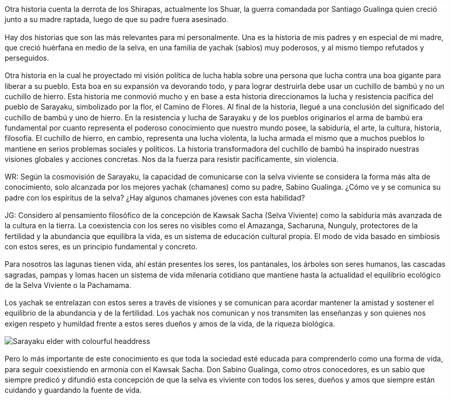 Otra historia cuenta la derrota de los Shirapas, actualmente los Shuar, la
guerra comandada por Santiago Gualinga quien creció junto a su madre
raptada, luego de que su padre fuera asesinado.

Hay dos historias que son las más relevantes para mí personalmente. Una es
la historia de mis padres y en especial de mi madre, que creció huérfana en
medio de la selva, en una familia de yachak (sabios) muy poderosos, y al
mismo tiempo refutados y perseguidos.

Otra historia en la cual he proyectado mi visión política de lucha habla
sobre una persona que lucha contra una boa gigante para liberar a su
pueblo. Esta boa en su expansión va devorando todo, y para lograr destruirla
debe usar un cuchillo de bambú y no un cuchillo de hierro. Esta historia me
conmovió mucho y en base a esta historia direccionamos la lucha y
resistencia pacífica del pueblo de Sarayaku, simbolizado por la flor, el
Camino de Flores. Al final de la historia, llegué a una conclusión del
significado del cuchillo de bambú y uno de hierro. En la resistencia y lucha
de Sarayaku y de los pueblos originarios el arma de bambú era fundamental
por cuanto representa el poderoso conocimiento que nuestro mundo posee, la
sabiduría, el arte, la cultura, historia, filosofía. El cuchillo de hierro,
en cambio, representa una lucha violenta, la lucha armada el mismo que a
muchos pueblos lo mantiene en serios problemas sociales y políticos. La
historia transformadora del cuchillo de bambú ha inspirado nuestras visiones
globales y acciones concretas. Nos da la fuerza para resistir pacíficamente,
sin violencia.

WR: Según la cosmovisión de Sarayaku, la capacidad de comunicarse con la
selva viviente se considera la forma más alta de conocimiento, solo
alcanzada por los mejores yachak (chamanes) como su padre, Sabino
Gualinga. ¿Cómo ve y se comunica su padre con los espíritus de la selva?
¿Hay algunos chamanes jóvenes con esta habilidad?

JG: Considero al pensamiento filosófico de la concepción de Kawsak Sacha
(Selva Viviente) como la sabiduría más avanzada de la cultura en la
tierra. La coexistencia con los seres no visibles como el Amazanga,
Sacharuna, Nunguly, protectores de la fertilidad y la abundancia que
equilibra la vida, es un sistema de educación cultural propia. El modo de
vida basado en simbiosis con estos seres, es un principio fundamental y
concreto.

Para nosotros las lagunas tienen vida, ahí están presentes los seres, los
pantanales, los árboles son seres humanos, las cascadas sagradas, pampas y
lomas hacen un sistema de vida milenaria cotidiano que mantiene hasta la
actualidad el equilibrio ecológico de la Selva Viviente o la Pachamama.

Los yachak se entrelazan con estos seres a través de visiones y se comunican
para acordar mantener la amistad y sostener el equilibrio de la abundancia y
de la fertilidad. Los yachak nos comunican y nos transmiten las enseñanzas y
son quienes nos exigen respeto y humildad frente a estos seres dueños y amos
de la vida, de la riqueza biológica.

![Sarayaku elder with colourful headdress](/assets/uploads/imager.jpg)

Pero lo más importante de este conocimiento es que toda la sociedad esté
educada para comprenderlo como una forma de vida, para seguir coexistiendo
en armonía con el Kawsak Sacha. Don Sabino Gualinga, como otros conocedores,
es un sabio que siempre predicó y difundió esta concepción de que la selva
es viviente con todos los seres, dueños y amos que siempre están cuidando y
guardando la fuente de vida.
